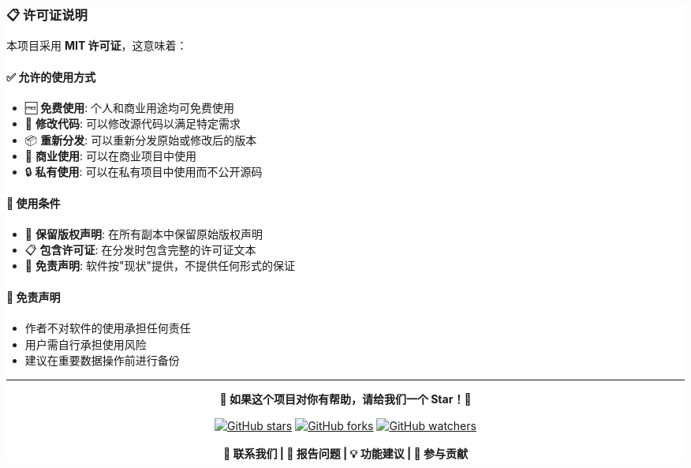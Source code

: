 ### 📋 许可证说明

本项目采用 **MIT 许可证**，这意味着：

#### ✅ 允许的使用方式
- 🆓 **免费使用**: 个人和商业用途均可免费使用
- 🔄 **修改代码**: 可以修改源代码以满足特定需求
- 📦 **重新分发**: 可以重新分发原始或修改后的版本
- 💼 **商业使用**: 可以在商业项目中使用
- 🔒 **私有使用**: 可以在私有项目中使用而不公开源码

#### 📝 使用条件
- 📄 **保留版权声明**: 在所有副本中保留原始版权声明
- 📋 **包含许可证**: 在分发时包含完整的许可证文本
- 🚫 **免责声明**: 软件按"现状"提供，不提供任何形式的保证

#### 🚨 免责声明
- 作者不对软件的使用承担任何责任
- 用户需自行承担使用风险
- 建议在重要数据操作前进行备份

---

<div align="center">

**🌟 如果这个项目对你有帮助，请给我们一个 Star！🌟**

[![GitHub stars](https://img.shields.io/github/stars/your-repo/FileTransferTool.svg?style=social&label=Star)](https://github.com/your-repo/FileTransferTool)
[![GitHub forks](https://img.shields.io/github/forks/your-repo/FileTransferTool.svg?style=social&label=Fork)](https://github.com/your-repo/FileTransferTool/fork)
[![GitHub watchers](https://img.shields.io/github/watchers/your-repo/FileTransferTool.svg?style=social&label=Watch)](https://github.com/your-repo/FileTransferTool)

**📧 联系我们 | 🐛 报告问题 | 💡 功能建议 | 🤝 参与贡献**

</div>